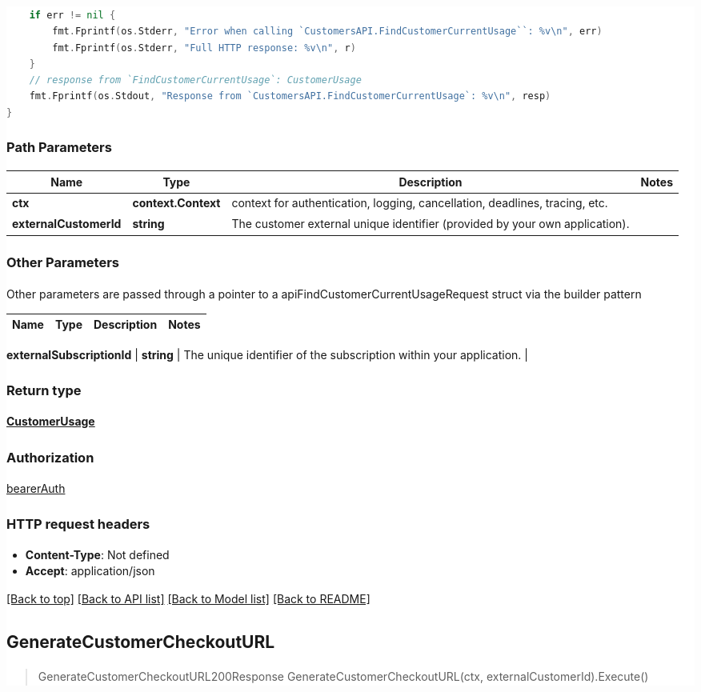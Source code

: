 ```go
    if err != nil {
        fmt.Fprintf(os.Stderr, "Error when calling `CustomersAPI.FindCustomerCurrentUsage``: %v\n", err)
        fmt.Fprintf(os.Stderr, "Full HTTP response: %v\n", r)
    }
    // response from `FindCustomerCurrentUsage`: CustomerUsage
    fmt.Fprintf(os.Stdout, "Response from `CustomersAPI.FindCustomerCurrentUsage`: %v\n", resp)
}
```

### Path Parameters


Name | Type | Description  | Notes
------------- | ------------- | ------------- | -------------
**ctx** | **context.Context** | context for authentication, logging, cancellation, deadlines, tracing, etc.
**externalCustomerId** | **string** | The customer external unique identifier (provided by your own application). | 

### Other Parameters

Other parameters are passed through a pointer to a apiFindCustomerCurrentUsageRequest struct via the builder pattern


Name | Type | Description  | Notes
------------- | ------------- | ------------- | -------------

 **externalSubscriptionId** | **string** | The unique identifier of the subscription within your application. | 

### Return type

[**CustomerUsage**](CustomerUsage.md)

### Authorization

[bearerAuth](../README.md#bearerAuth)

### HTTP request headers

- **Content-Type**: Not defined
- **Accept**: application/json

[[Back to top]](#) [[Back to API list]](../README.md#documentation-for-api-endpoints)
[[Back to Model list]](../README.md#documentation-for-models)
[[Back to README]](../README.md)


## GenerateCustomerCheckoutURL

> GenerateCustomerCheckoutURL200Response GenerateCustomerCheckoutURL(ctx, externalCustomerId).Execute()
